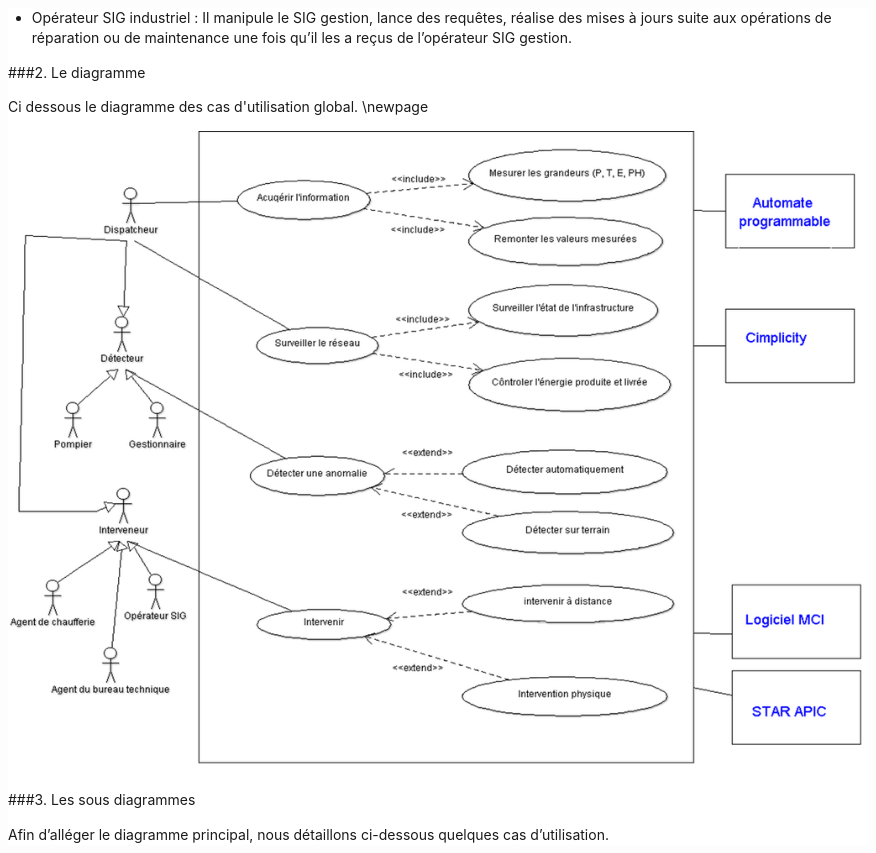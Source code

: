 -	Opérateur SIG industriel :
Il manipule le SIG gestion, lance des requêtes, réalise des mises à jours suite aux opérations de réparation ou de maintenance une fois qu’il les a reçus de l’opérateur SIG gestion.

###2. Le diagramme

Ci dessous le diagramme des cas d'utilisation global.
\newpage

![Le diagramme des cas d'utilisation](h_uc.png "")

###3. Les sous diagrammes

Afin d’alléger le diagramme principal, nous détaillons ci-dessous quelques cas d’utilisation.

